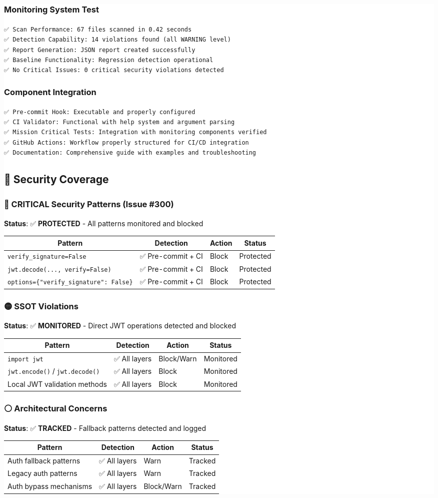 ### Monitoring System Test
```
✅ Scan Performance: 67 files scanned in 0.42 seconds
✅ Detection Capability: 14 violations found (all WARNING level)
✅ Report Generation: JSON report created successfully
✅ Baseline Functionality: Regression detection operational
✅ No Critical Issues: 0 critical security violations detected
```

### Component Integration
```
✅ Pre-commit Hook: Executable and properly configured
✅ CI Validator: Functional with help system and argument parsing
✅ Mission Critical Tests: Integration with monitoring components verified
✅ GitHub Actions: Workflow properly structured for CI/CD integration
✅ Documentation: Comprehensive guide with examples and troubleshooting
```

## 🎯 Security Coverage

### 🔴 CRITICAL Security Patterns (Issue #300)
**Status**: ✅ **PROTECTED** - All patterns monitored and blocked

| Pattern | Detection | Action | Status |
|---------|-----------|---------|--------|
| `verify_signature=False` | ✅ Pre-commit + CI | Block | Protected |
| `jwt.decode(..., verify=False)` | ✅ Pre-commit + CI | Block | Protected |
| `options={"verify_signature": False}` | ✅ Pre-commit + CI | Block | Protected |

### 🟡 SSOT Violations  
**Status**: ✅ **MONITORED** - Direct JWT operations detected and blocked

| Pattern | Detection | Action | Status |
|---------|-----------|---------|--------|
| `import jwt` | ✅ All layers | Block/Warn | Monitored |
| `jwt.encode()` / `jwt.decode()` | ✅ All layers | Block | Monitored |
| Local JWT validation methods | ✅ All layers | Block | Monitored |

### ⚪ Architectural Concerns
**Status**: ✅ **TRACKED** - Fallback patterns detected and logged

| Pattern | Detection | Action | Status |
|---------|-----------|---------|--------|
| Auth fallback patterns | ✅ All layers | Warn | Tracked |
| Legacy auth patterns | ✅ All layers | Warn | Tracked |
| Auth bypass mechanisms | ✅ All layers | Block/Warn | Tracked |
